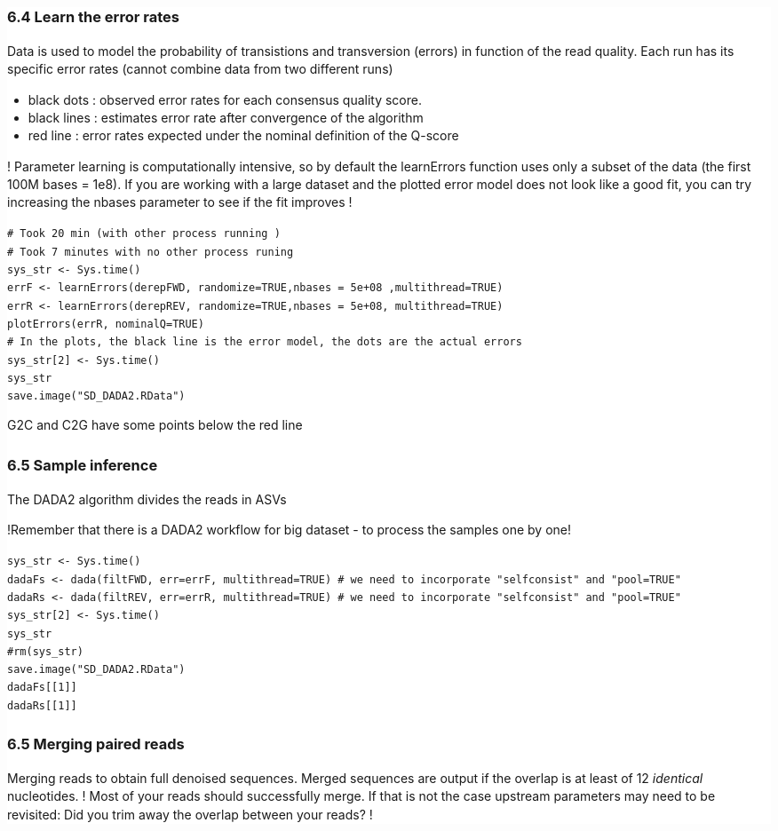 
### 6.4 Learn the error rates
Data is used to model the probability of transistions and transversion (errors) in function of the read quality.
Each run has its specific error rates (cannot combine data from two different runs)

- black dots : observed error rates for each consensus quality score.
- black lines : estimates error rate after convergence of the algorithm
- red line : error rates expected under the nominal definition of the Q-score

! Parameter learning is computationally intensive, so by default the learnErrors function uses only a subset of the data (the first 100M bases = 1e8). If you are working with a large dataset and the plotted error model does not look like a good fit, you can try increasing the nbases parameter to see if the fit improves !


```{r}
# Took 20 min (with other process running )
# Took 7 minutes with no other process runing
sys_str <- Sys.time()
errF <- learnErrors(derepFWD, randomize=TRUE,nbases = 5e+08 ,multithread=TRUE)  
errR <- learnErrors(derepREV, randomize=TRUE,nbases = 5e+08, multithread=TRUE) 
plotErrors(errR, nominalQ=TRUE)
# In the plots, the black line is the error model, the dots are the actual errors
sys_str[2] <- Sys.time()
sys_str
save.image("SD_DADA2.RData")

```
G2C and C2G have some points below the red line



### 6.5 Sample inference
The DADA2 algorithm divides the reads in ASVs

!Remember that there is a DADA2 workflow for big dataset - to process the samples one by one!
```{r}
sys_str <- Sys.time()
dadaFs <- dada(filtFWD, err=errF, multithread=TRUE) # we need to incorporate "selfconsist" and "pool=TRUE"
dadaRs <- dada(filtREV, err=errR, multithread=TRUE) # we need to incorporate "selfconsist" and "pool=TRUE"
sys_str[2] <- Sys.time()
sys_str
#rm(sys_str)
save.image("SD_DADA2.RData")
dadaFs[[1]]
dadaRs[[1]]
```

### 6.5 Merging paired reads

Merging reads to obtain full denoised sequences. Merged sequences are output if the overlap is at least of 12 *identical* nucleotides.
! Most of your reads should successfully merge. If that is not the case upstream parameters may need to be revisited: Did you trim away the overlap between your reads? !
